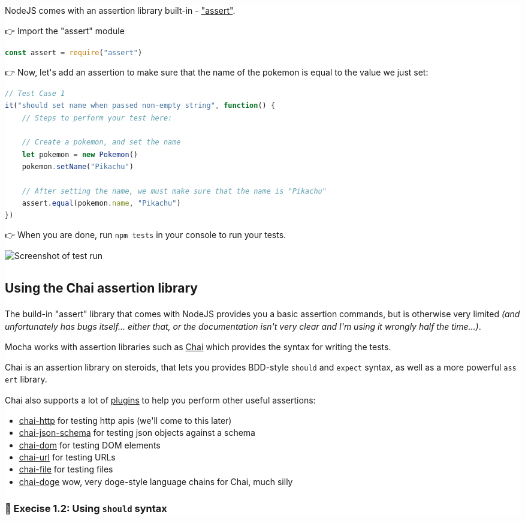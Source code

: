 NodeJS comes with an assertion library built-in - ["assert"](https://nodejs.org/api/assert.html).

👉 Import the "assert" module

```javascript
const assert = require("assert")
```

👉 Now, let's add an assertion to make sure that the name of the pokemon is equal to the value we just set:

```javascript
// Test Case 1
it("should set name when passed non-empty string", function() {
    // Steps to perform your test here:

    // Create a pokemon, and set the name
    let pokemon = new Pokemon()
    pokemon.setName("Pikachu")

    // After setting the name, we must make sure that the name is "Pikachu"
    assert.equal(pokemon.name, "Pikachu")
})
```

👉 When you are done, run `npm tests` in your console to run your tests.

![Screenshot of test run](#)

##  Using the Chai assertion library

The build-in "assert" library that comes with NodeJS provides you a basic assertion commands, but is otherwise very limited _(and unfortunately has bugs itself... either that, or the documentation isn't very clear and I'm using it wrongly half the time...)_.

Mocha works with assertion libraries such as [Chai](https://www.chaijs.com/) which provides the syntax for writing the tests.

Chai is an assertion library on steroids, that lets you provides BDD-style `should` and `expect` syntax, as well as a more powerful `assert` library.

Chai also supports a lot of [plugins](https://www.chaijs.com/plugins/) to help you perform other useful assertions:

-   [chai-http](https://www.chaijs.com/plugins/chai-http/) for testing http apis (we'll come to this later)
-   [chai-json-schema](https://www.chaijs.com/plugins/chai-json-schema/) for testing json objects against a schema
-   [chai-dom](https://www.chaijs.com/plugins/chai-dom/) for testing DOM elements
-   [chai-url](https://www.chaijs.com/plugins/chai-dom/) for testing URLs
-   [chai-file](https://www.chaijs.com/plugins/chai-files/) for testing files
-   [chai-doge](https://www.chaijs.com/plugins/chai-doge/) wow, very doge-style language chains for Chai, much silly

###  💎 Execise 1.2: Using `should` syntax
